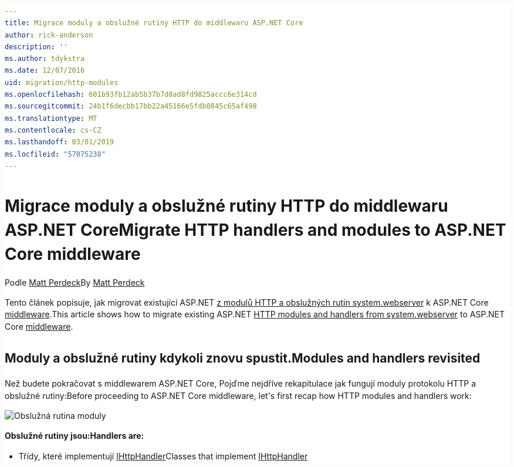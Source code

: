 ```yaml
---
title: Migrace moduly a obslužné rutiny HTTP do middlewaru ASP.NET Core
author: rick-anderson
description: ''
ms.author: tdykstra
ms.date: 12/07/2016
uid: migration/http-modules
ms.openlocfilehash: 601b93fb12ab5b37b7d8ad8fd9825accc6e314cd
ms.sourcegitcommit: 24b1f6decbb17bb22a45166e5fdb0845c65af498
ms.translationtype: MT
ms.contentlocale: cs-CZ
ms.lasthandoff: 03/01/2019
ms.locfileid: "57075238"
---
```

# <a name="migrate-http-handlers-and-modules-to-aspnet-core-middleware"></a><span data-ttu-id="7864d-102">Migrace moduly a obslužné rutiny HTTP do middlewaru ASP.NET Core</span><span class="sxs-lookup"><span data-stu-id="7864d-102">Migrate HTTP handlers and modules to ASP.NET Core middleware</span></span>

<span data-ttu-id="7864d-103">Podle [Matt Perdeck](https://www.linkedin.com/in/mattperdeck)</span><span class="sxs-lookup"><span data-stu-id="7864d-103">By [Matt Perdeck](https://www.linkedin.com/in/mattperdeck)</span></span>

<span data-ttu-id="7864d-104">Tento článek popisuje, jak migrovat existující ASP.NET [z modulů HTTP a obslužných rutin system.webserver](/iis/configuration/system.webserver/) k ASP.NET Core [middleware](xref:fundamentals/middleware/index).</span><span class="sxs-lookup"><span data-stu-id="7864d-104">This article shows how to migrate existing ASP.NET [HTTP modules and handlers from system.webserver](/iis/configuration/system.webserver/) to ASP.NET Core [middleware](xref:fundamentals/middleware/index).</span></span>

## <a name="modules-and-handlers-revisited"></a><span data-ttu-id="7864d-105">Moduly a obslužné rutiny kdykoli znovu spustit.</span><span class="sxs-lookup"><span data-stu-id="7864d-105">Modules and handlers revisited</span></span>

<span data-ttu-id="7864d-106">Než budete pokračovat s middlewarem ASP.NET Core, Pojďme nejdříve rekapitulace jak fungují moduly protokolu HTTP a obslužné rutiny:</span><span class="sxs-lookup"><span data-stu-id="7864d-106">Before proceeding to ASP.NET Core middleware, let's first recap how HTTP modules and handlers work:</span></span>

![Obslužná rutina moduly](http-modules/_static/moduleshandlers.png)

<span data-ttu-id="7864d-108">**Obslužné rutiny jsou:**</span><span class="sxs-lookup"><span data-stu-id="7864d-108">**Handlers are:**</span></span>

   * <span data-ttu-id="7864d-109">Třídy, které implementují [IHttpHandler](/dotnet/api/system.web.ihttphandler)</span><span class="sxs-lookup"><span data-stu-id="7864d-109">Classes that implement [IHttpHandler](/dotnet/api/system.web.ihttphandler)</span></span>
